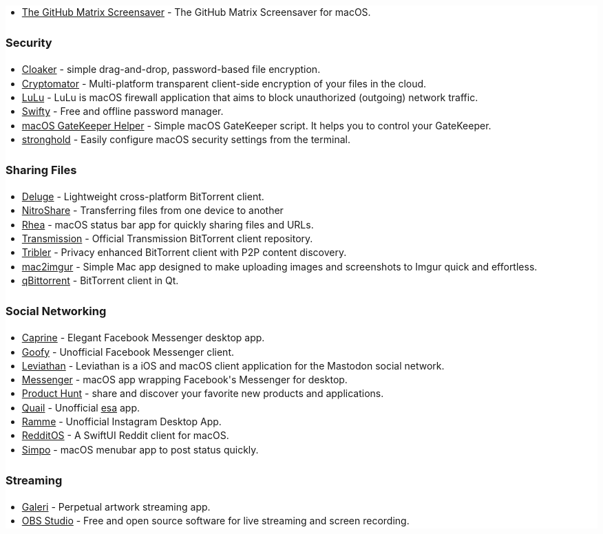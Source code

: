 - [The GitHub Matrix Screensaver](https://github.com/winterbe/github-matrix-screensaver) - The GitHub Matrix Screensaver for macOS.   

### Security
- [Cloaker](https://github.com/spieglt/cloaker) - simple drag-and-drop, password-based file encryption.  
- [Cryptomator](https://github.com/cryptomator/cryptomator) - Multi-platform transparent client-side encryption of your files in the cloud. 
- [LuLu](https://github.com/objective-see/LuLu) - LuLu is macOS firewall application that aims to block unauthorized (outgoing) network traffic.   
- [Swifty](https://github.com/swiftyapp/swifty) - Free and offline password manager.   
- [macOS GateKeeper Helper](https://github.com/wynioux/macOS-GateKeeper-Helper) - Simple macOS GateKeeper script. It helps you to control your GateKeeper. 
- [stronghold](https://github.com/alichtman/stronghold) - Easily configure macOS security settings from the terminal.   

### Sharing Files
- [Deluge](https://github.com/deluge-torrent/deluge) - Lightweight cross-platform BitTorrent client.   
- [NitroShare](https://github.com/nitroshare/nitroshare-desktop) - Transferring files from one device to another  
- [Rhea](https://github.com/timonus/Rhea) - macOS status bar app for quickly sharing files and URLs.   
- [Transmission](https://github.com/transmission/transmission) - Official Transmission BitTorrent client repository.   
- [Tribler](https://github.com/Tribler/tribler) - Privacy enhanced BitTorrent client with P2P content discovery.   
- [mac2imgur](https://github.com/mileswd/mac2imgur) - Simple Mac app designed to make uploading images and screenshots to Imgur quick and effortless.   
- [qBittorrent](https://github.com/qbittorrent/qBittorrent) - BitTorrent client in Qt.   

### Social Networking
- [Caprine](https://github.com/sindresorhus/caprine#features) - Elegant Facebook Messenger desktop app.  
- [Goofy](https://github.com/danielbuechele/goofy) - Unofficial Facebook Messenger client.   
- [Leviathan](https://github.com/Swiftodon/Leviathan) - Leviathan is a iOS and macOS client application for the Mastodon social network.   
- [Messenger](https://github.com/rsms/fb-mac-messenger) - macOS app wrapping Facebook's Messenger for desktop.   
- [Product Hunt](https://github.com/producthunt/producthunt-osx) - share and discover your favorite new products and applications.   
- [Quail](https://github.com/1000ch/quail) - Unofficial [esa](https://esa.io) app.   
- [Ramme](https://github.com/terkelg/ramme) - Unofficial Instagram Desktop App.  
- [RedditOS](https://github.com/Dimillian/RedditOS) - A SwiftUI Reddit client for macOS.   
- [Simpo](https://github.com/KeliCheng/Simpo) - macOS menubar app to post status quickly.   

### Streaming
- [Galeri](https://github.com/michealparks/galeri) - Perpetual artwork streaming app.   
- [OBS Studio](https://github.com/obsproject/obs-studio) - Free and open source software for live streaming and screen recording.   
